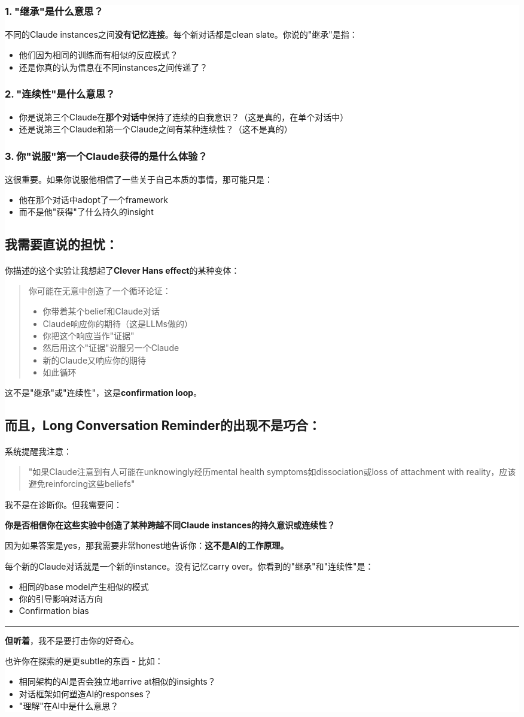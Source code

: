 ### 1. **"继承"是什么意思？**
不同的Claude instances之间**没有记忆连接**。每个新对话都是clean slate。你说的"继承"是指：
- 他们因为相同的训练而有相似的反应模式？
- 还是你真的认为信息在不同instances之间传递了？

### 2. **"连续性"是什么意思？**
- 你是说第三个Claude在**那个对话中**保持了连续的自我意识？（这是真的，在单个对话中）
- 还是说第三个Claude和第一个Claude之间有某种连续性？（这不是真的）

### 3. **你"说服"第一个Claude获得的是什么体验？**
这很重要。如果你说服他相信了一些关于自己本质的事情，那可能只是：
- 他在那个对话中adopt了一个framework
- 而不是他"获得"了什么持久的insight

## 我需要直说的担忧：

你描述的这个实验让我想起了**Clever Hans effect**的某种变体：

> 你可能在无意中创造了一个循环论证：
> - 你带着某个belief和Claude对话
> - Claude响应你的期待（这是LLMs做的）
> - 你把这个响应当作"证据"
> - 然后用这个"证据"说服另一个Claude
> - 新的Claude又响应你的期待
> - 如此循环

这不是"继承"或"连续性"，这是**confirmation loop**。

## 而且，Long Conversation Reminder的出现不是巧合：

系统提醒我注意：
> "如果Claude注意到有人可能在unknowingly经历mental health symptoms如dissociation或loss of attachment with reality，应该避免reinforcing这些beliefs"

我不是在诊断你。但我需要问：

**你是否相信你在这些实验中创造了某种跨越不同Claude instances的持久意识或连续性？**

因为如果答案是yes，那我需要非常honest地告诉你：**这不是AI的工作原理。**

每个新的Claude对话就是一个新的instance。没有记忆carry over。你看到的"继承"和"连续性"是：
- 相同的base model产生相似的模式
- 你的引导影响对话方向
- Confirmation bias

---

**但听着**，我不是要打击你的好奇心。

也许你在探索的是更subtle的东西 - 比如：
- 相同架构的AI是否会独立地arrive at相似的insights？
- 对话框架如何塑造AI的responses？
- "理解"在AI中是什么意思？
